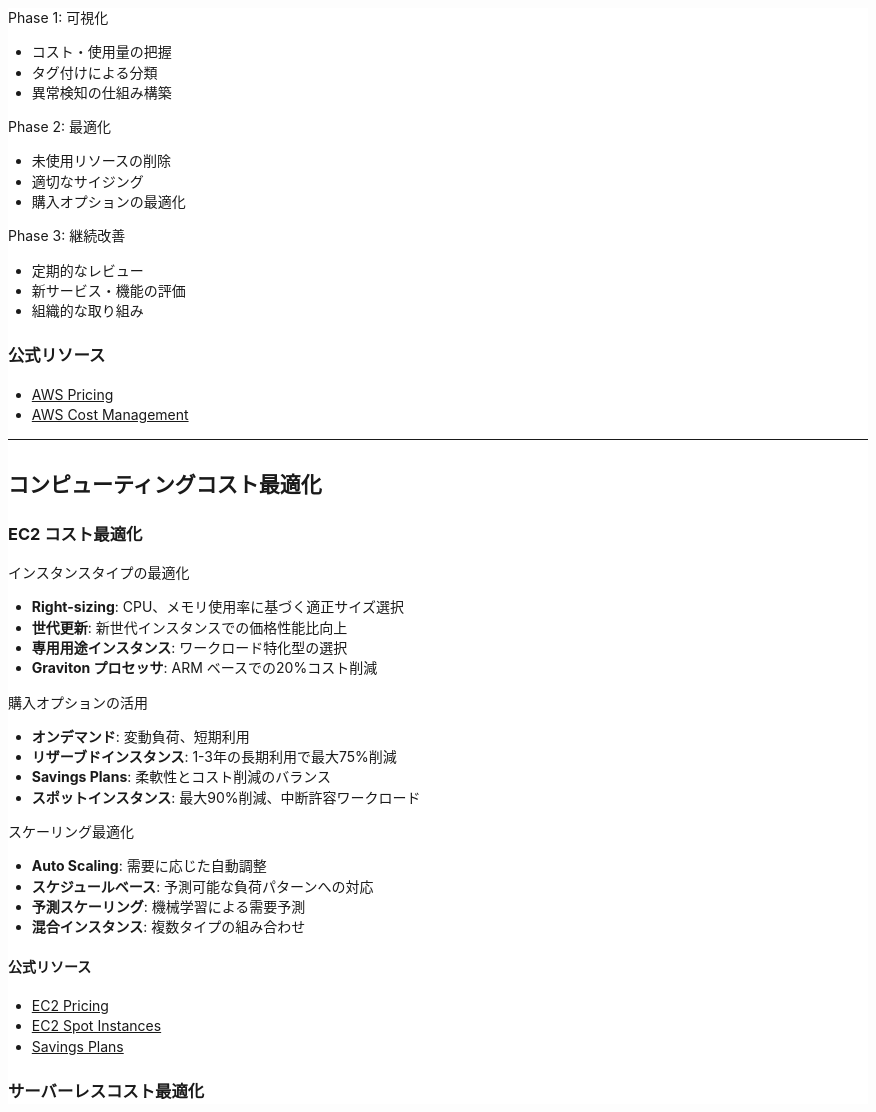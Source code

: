 Phase 1: 可視化

- コスト・使用量の把握
- タグ付けによる分類
- 異常検知の仕組み構築

Phase 2: 最適化

- 未使用リソースの削除
- 適切なサイジング
- 購入オプションの最適化

Phase 3: 継続改善

- 定期的なレビュー
- 新サービス・機能の評価
- 組織的な取り組み

### 公式リソース

- [AWS Pricing](https://aws.amazon.com/pricing/)
- [AWS Cost Management](https://aws.amazon.com/aws-cost-management/)

---

## コンピューティングコスト最適化

### EC2 コスト最適化

インスタンスタイプの最適化

- **Right-sizing**: CPU、メモリ使用率に基づく適正サイズ選択
- **世代更新**: 新世代インスタンスでの価格性能比向上
- **専用用途インスタンス**: ワークロード特化型の選択
- **Graviton プロセッサ**: ARM ベースでの20%コスト削減

購入オプションの活用

- **オンデマンド**: 変動負荷、短期利用
- **リザーブドインスタンス**: 1-3年の長期利用で最大75%削減
- **Savings Plans**: 柔軟性とコスト削減のバランス
- **スポットインスタンス**: 最大90%削減、中断許容ワークロード

スケーリング最適化

- **Auto Scaling**: 需要に応じた自動調整
- **スケジュールベース**: 予測可能な負荷パターンへの対応
- **予測スケーリング**: 機械学習による需要予測
- **混合インスタンス**: 複数タイプの組み合わせ

#### 公式リソース

- [EC2 Pricing](https://aws.amazon.com/ec2/pricing/)
- [EC2 Spot Instances](https://aws.amazon.com/ec2/spot/)
- [Savings Plans](https://aws.amazon.com/savingsplans/)

### サーバーレスコスト最適化
